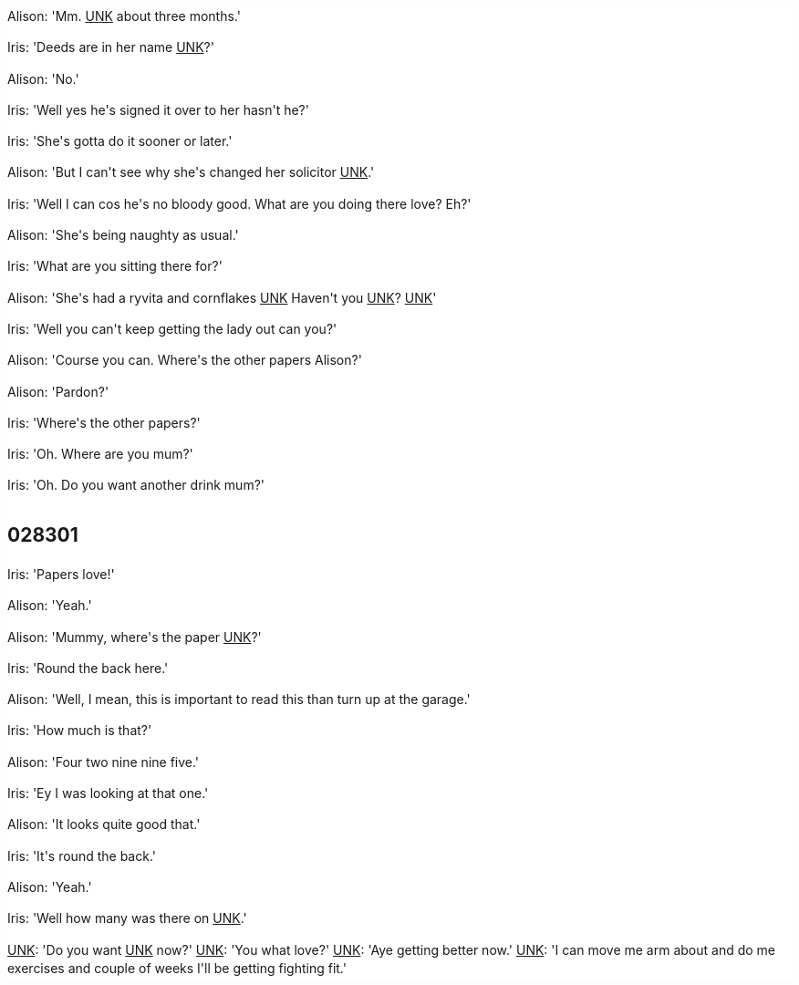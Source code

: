 Alison: 'Mm.
[UNK] about three months.'

Iris: 'Deeds are in her name [UNK]?'

Alison: 'No.'

Iris: 'Well yes he's signed it over to her hasn't he?'

Iris: 'She's gotta do it sooner or later.'

Alison: 'But I can't see why she's changed her solicitor [UNK].'

Iris: 'Well I can cos he's no bloody good.
What are you doing there love?
Eh?'

Alison: 'She's being naughty as usual.'

Iris: 'What are you sitting there for?'

Alison: 'She's had a ryvita and cornflakes [UNK] Haven't you [UNK]? [UNK]'

Iris: 'Well you can't keep getting the lady out can you?'

Alison: 'Course you can.
Where's the other papers Alison?'

Alison: 'Pardon?'

Iris: 'Where's the other papers?'

Iris: 'Oh.
Where are you mum?'

Iris: 'Oh.
Do you want another drink mum?'

## 028301

Iris: 'Papers love!'

Alison: 'Yeah.'

Alison: 'Mummy, where's the paper [UNK]?'

Iris: 'Round the back here.'

Alison: 'Well, I mean, this is important to read this than turn up at the garage.'

Iris: 'How much is that?'

Alison: 'Four two nine nine five.'

Iris: 'Ey I was looking at that one.'

Alison: 'It looks quite good that.'

Iris: 'It's round the back.'

Alison: 'Yeah.'

Iris: 'Well how many was there on [UNK].'


[UNK]: 'Mm?'
[UNK]: 'Do you want [UNK] now?'
[UNK]: 'You what love?'
[UNK]: 'Aye getting better now.'
[UNK]: 'I can move me arm about and do me exercises and couple of weeks I'll be getting fighting fit.'